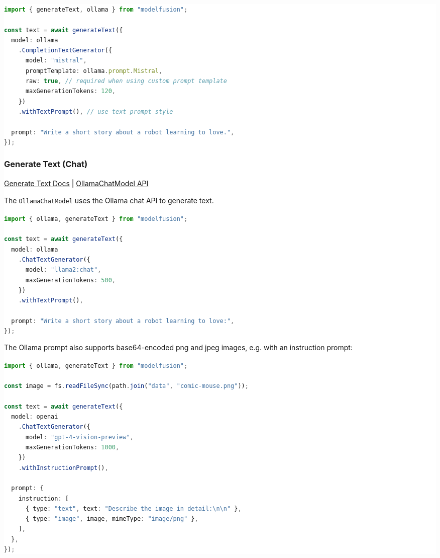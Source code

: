 ```ts
import { generateText, ollama } from "modelfusion";

const text = await generateText({
  model: ollama
    .CompletionTextGenerator({
      model: "mistral",
      promptTemplate: ollama.prompt.Mistral,
      raw: true, // required when using custom prompt template
      maxGenerationTokens: 120,
    })
    .withTextPrompt(), // use text prompt style

  prompt: "Write a short story about a robot learning to love.",
});
```

### Generate Text (Chat)

[Generate Text Docs](/guide/function/generate-text) | [OllamaChatModel API](/api/classes/OllamaChatModel)

The `OllamaChatModel` uses the Ollama chat API to generate text.

```ts
import { ollama, generateText } from "modelfusion";

const text = await generateText({
  model: ollama
    .ChatTextGenerator({
      model: "llama2:chat",
      maxGenerationTokens: 500,
    })
    .withTextPrompt(),

  prompt: "Write a short story about a robot learning to love:",
});
```

The Ollama prompt also supports base64-encoded png and jpeg images, e.g. with an instruction prompt:

```ts
import { ollama, generateText } from "modelfusion";

const image = fs.readFileSync(path.join("data", "comic-mouse.png"));

const text = await generateText({
  model: openai
    .ChatTextGenerator({
      model: "gpt-4-vision-preview",
      maxGenerationTokens: 1000,
    })
    .withInstructionPrompt(),

  prompt: {
    instruction: [
      { type: "text", text: "Describe the image in detail:\n\n" },
      { type: "image", image, mimeType: "image/png" },
    ],
  },
});
```
